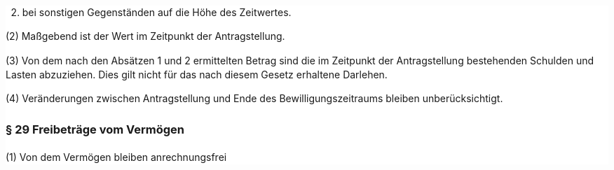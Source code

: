 2.  bei sonstigen Gegenständen auf die Höhe des Zeitwertes.




(2) Maßgebend ist der Wert im Zeitpunkt der Antragstellung.

(3) Von dem nach den Absätzen 1 und 2 ermittelten Betrag sind die im Zeitpunkt der Antragstellung bestehenden Schulden und Lasten abzuziehen. Dies gilt nicht für das nach diesem Gesetz erhaltene Darlehen.

(4) Veränderungen zwischen Antragstellung und Ende des Bewilligungszeitraums bleiben unberücksichtigt.


### § 29 Freibeträge vom Vermögen

(1) Von dem Vermögen bleiben anrechnungsfrei

